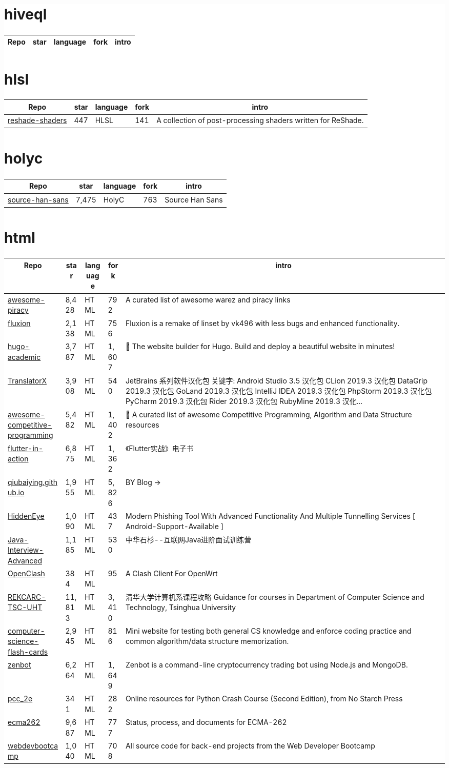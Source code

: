 
# hiveql

Repo|star|language|fork|intro
-|-|-|-|-



# hlsl

Repo|star|language|fork|intro
-|-|-|-|-
[reshade-shaders](https://github.com/crosire/reshade-shaders)|447|HLSL|141|A collection of post-processing shaders written for ReShade.


# holyc

Repo|star|language|fork|intro
-|-|-|-|-
[source-han-sans](https://github.com/adobe-fonts/source-han-sans)|7,475|HolyC|763|Source Han Sans | 思源黑体 | 思源黑體 | 思源黑體 香港 | 源ノ角ゴシック | 본고딕


# html

Repo|star|language|fork|intro
-|-|-|-|-
[awesome-piracy](https://github.com/Igglybuff/awesome-piracy)|8,428|HTML|792|A curated list of awesome warez and piracy links
[fluxion](https://github.com/FluxionNetwork/fluxion)|2,138|HTML|756|Fluxion is a remake of linset by vk496 with less bugs and enhanced functionality.
[hugo-academic](https://github.com/gcushen/hugo-academic)|3,787|HTML|1,607|📝 The website builder for Hugo. Build and deploy a beautiful website in minutes!
[TranslatorX](https://github.com/pingfangx/TranslatorX)|3,908|HTML|540|JetBrains 系列软件汉化包 关键字: Android Studio 3.5 汉化包 CLion 2019.3 汉化包 DataGrip 2019.3 汉化包 GoLand 2019.3 汉化包 IntelliJ IDEA 2019.3 汉化包 PhpStorm 2019.3 汉化包 PyCharm 2019.3 汉化包 Rider 2019.3 汉化包 RubyMine 2019.3 汉化...
[awesome-competitive-programming](https://github.com/lnishan/awesome-competitive-programming)|5,482|HTML|1,402|💎 A curated list of awesome Competitive Programming, Algorithm and Data Structure resources
[flutter-in-action](https://github.com/flutterchina/flutter-in-action)|6,875|HTML|1,362|《Flutter实战》电子书
[qiubaiying.github.io](https://github.com/qiubaiying/qiubaiying.github.io)|1,955|HTML|5,826|BY Blog ->
[HiddenEye](https://github.com/DarkSecDevelopers/HiddenEye)|1,090|HTML|437|Modern Phishing Tool With Advanced Functionality And Multiple Tunnelling Services [ Android-Support-Available ]
[Java-Interview-Advanced](https://github.com/shishan100/Java-Interview-Advanced)|1,185|HTML|530|中华石杉--互联网Java进阶面试训练营
[OpenClash](https://github.com/vernesong/OpenClash)|384|HTML|95|A Clash Client For OpenWrt
[REKCARC-TSC-UHT](https://github.com/PKUanonym/REKCARC-TSC-UHT)|11,813|HTML|3,410|清华大学计算机系课程攻略 Guidance for courses in Department of Computer Science and Technology, Tsinghua University
[computer-science-flash-cards](https://github.com/jwasham/computer-science-flash-cards)|2,945|HTML|816|Mini website for testing both general CS knowledge and enforce coding practice and common algorithm/data structure memorization.
[zenbot](https://github.com/DeviaVir/zenbot)|6,264|HTML|1,649|Zenbot is a command-line cryptocurrency trading bot using Node.js and MongoDB.
[pcc_2e](https://github.com/ehmatthes/pcc_2e)|341|HTML|282|Online resources for Python Crash Course (Second Edition), from No Starch Press
[ecma262](https://github.com/tc39/ecma262)|9,687|HTML|777|Status, process, and documents for ECMA-262
[webdevbootcamp](https://github.com/nax3t/webdevbootcamp)|1,040|HTML|708|All source code for back-end projects from the Web Developer Bootcamp